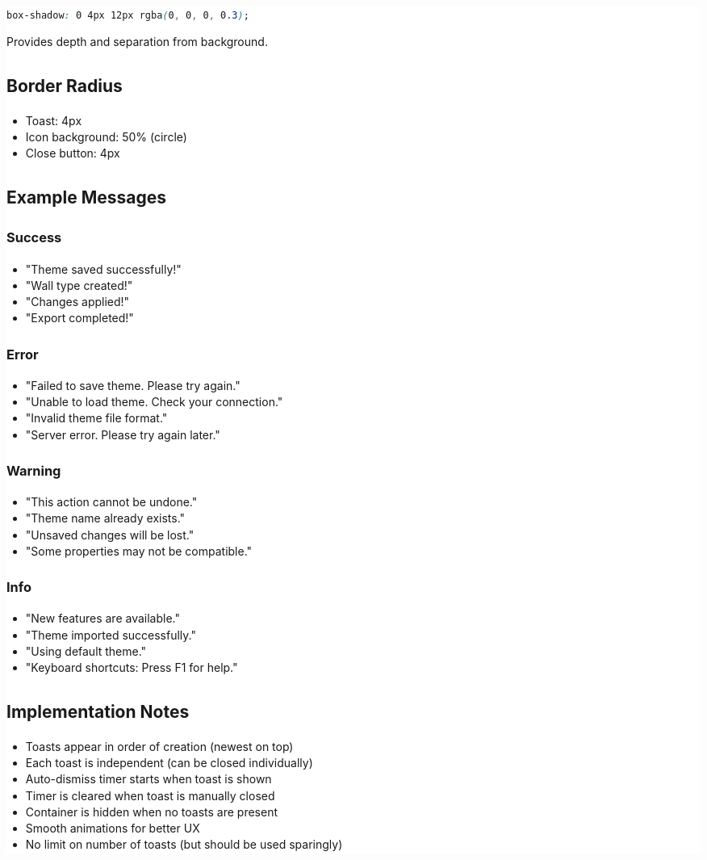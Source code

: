 ```css
box-shadow: 0 4px 12px rgba(0, 0, 0, 0.3);
```

Provides depth and separation from background.

## Border Radius

- Toast: 4px
- Icon background: 50% (circle)
- Close button: 4px

## Example Messages

### Success
- "Theme saved successfully!"
- "Wall type created!"
- "Changes applied!"
- "Export completed!"

### Error
- "Failed to save theme. Please try again."
- "Unable to load theme. Check your connection."
- "Invalid theme file format."
- "Server error. Please try again later."

### Warning
- "This action cannot be undone."
- "Theme name already exists."
- "Unsaved changes will be lost."
- "Some properties may not be compatible."

### Info
- "New features are available."
- "Theme imported successfully."
- "Using default theme."
- "Keyboard shortcuts: Press F1 for help."

## Implementation Notes

- Toasts appear in order of creation (newest on top)
- Each toast is independent (can be closed individually)
- Auto-dismiss timer starts when toast is shown
- Timer is cleared when toast is manually closed
- Container is hidden when no toasts are present
- Smooth animations for better UX
- No limit on number of toasts (but should be used sparingly)
